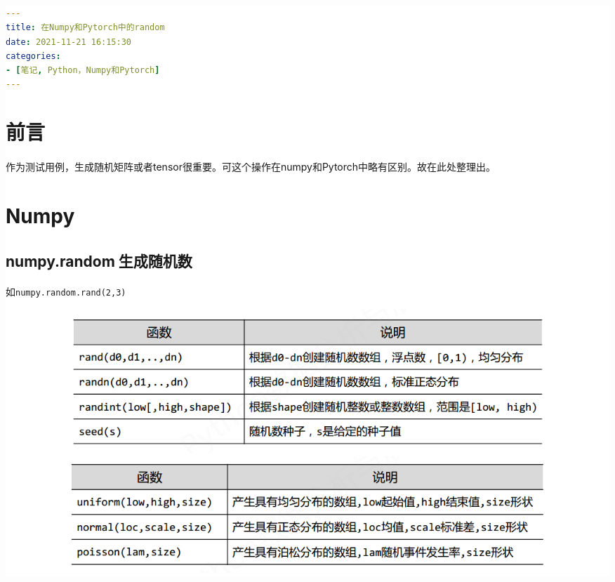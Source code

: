 ```yaml
---
title: 在Numpy和Pytorch中的random
date: 2021-11-21 16:15:30
categories: 
- [笔记, Python，Numpy和Pytorch]
---
```



# 前言

作为测试用例，生成随机矩阵或者tensor很重要。可这个操作在numpy和Pytorch中略有区别。故在此处整理出。



# Numpy
## numpy.random 生成随机数

如```numpy.random.rand(2,3)```
<div align="center"> 
<img src="../images/numpy随机和Pytorch随机/0.png" width="80%"> 
</div> 
<div align="center"> 
<img src="../images/numpy随机和Pytorch随机/1.png" width="80%"> 
</div> 
